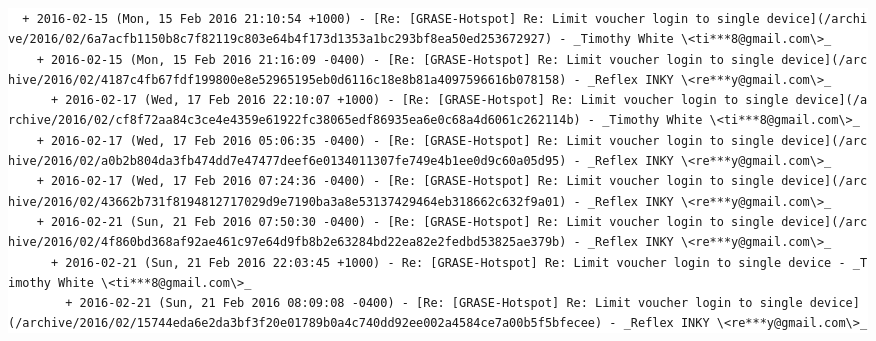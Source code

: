       + 2016-02-15 (Mon, 15 Feb 2016 21:10:54 +1000) - [Re: [GRASE-Hotspot] Re: Limit voucher login to single device](/archive/2016/02/6a7acfb1150b8c7f82119c803e64b4f173d1353a1bc293bf8ea50ed253672927) - _Timothy White \<ti***8@gmail.com\>_
        + 2016-02-15 (Mon, 15 Feb 2016 21:16:09 -0400) - [Re: [GRASE-Hotspot] Re: Limit voucher login to single device](/archive/2016/02/4187c4fb67fdf199800e8e52965195eb0d6116c18e8b81a4097596616b078158) - _Reflex INKY \<re***y@gmail.com\>_
          + 2016-02-17 (Wed, 17 Feb 2016 22:10:07 +1000) - [Re: [GRASE-Hotspot] Re: Limit voucher login to single device](/archive/2016/02/cf8f72aa84c3ce4e4359e61922fc38065edf86935ea6e0c68a4d6061c262114b) - _Timothy White \<ti***8@gmail.com\>_
        + 2016-02-17 (Wed, 17 Feb 2016 05:06:35 -0400) - [Re: [GRASE-Hotspot] Re: Limit voucher login to single device](/archive/2016/02/a0b2b804da3fb474dd7e47477deef6e0134011307fe749e4b1ee0d9c60a05d95) - _Reflex INKY \<re***y@gmail.com\>_
        + 2016-02-17 (Wed, 17 Feb 2016 07:24:36 -0400) - [Re: [GRASE-Hotspot] Re: Limit voucher login to single device](/archive/2016/02/43662b731f8194812717029d9e7190ba3a8e53137429464eb318662c632f9a01) - _Reflex INKY \<re***y@gmail.com\>_
        + 2016-02-21 (Sun, 21 Feb 2016 07:50:30 -0400) - [Re: [GRASE-Hotspot] Re: Limit voucher login to single device](/archive/2016/02/4f860bd368af92ae461c97e64d9fb8b2e63284bd22ea82e2fedbd53825ae379b) - _Reflex INKY \<re***y@gmail.com\>_
          + 2016-02-21 (Sun, 21 Feb 2016 22:03:45 +1000) - Re: [GRASE-Hotspot] Re: Limit voucher login to single device - _Timothy White \<ti***8@gmail.com\>_
            + 2016-02-21 (Sun, 21 Feb 2016 08:09:08 -0400) - [Re: [GRASE-Hotspot] Re: Limit voucher login to single device](/archive/2016/02/15744eda6e2da3bf3f20e01789b0a4c740dd92ee002a4584ce7a00b5f5bfecee) - _Reflex INKY \<re***y@gmail.com\>_

